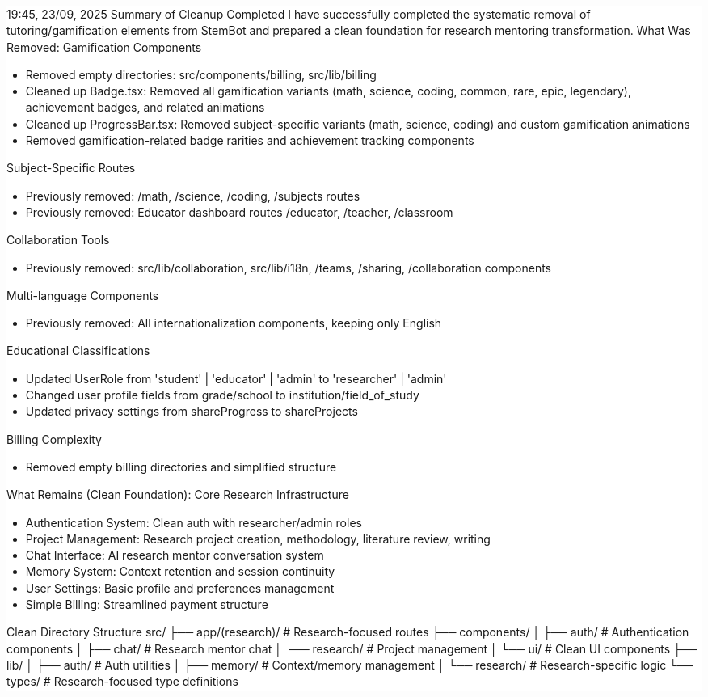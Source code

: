 19:45, 23/09, 2025
 Summary of Cleanup Completed
  I have successfully completed the systematic removal of tutoring/gamification elements from StemBot and prepared a clean foundation for research mentoring transformation.
  What Was Removed:
  Gamification Components
  - Removed empty directories: src/components/billing, src/lib/billing
  - Cleaned up Badge.tsx: Removed all gamification variants (math, science, coding, common, rare, epic, legendary), achievement badges, and related animations
  - Cleaned up ProgressBar.tsx: Removed subject-specific variants (math, science, coding) and custom gamification animations
  - Removed gamification-related badge rarities and achievement tracking components

  Subject-Specific Routes
  - Previously removed: /math, /science, /coding, /subjects routes
  - Previously removed: Educator dashboard routes /educator, /teacher, /classroom

  Collaboration Tools
  - Previously removed: src/lib/collaboration, src/lib/i18n, /teams, /sharing, /collaboration components

  Multi-language Components
  - Previously removed: All internationalization components, keeping only English

  Educational Classifications
  - Updated UserRole from 'student' | 'educator' | 'admin' to 'researcher' | 'admin'
  - Changed user profile fields from grade/school to institution/field_of_study
  - Updated privacy settings from shareProgress to shareProjects

  Billing Complexity
  - Removed empty billing directories and simplified structure

  What Remains (Clean Foundation):
  Core Research Infrastructure
  - Authentication System: Clean auth with researcher/admin roles
  - Project Management: Research project creation, methodology, literature review, writing
  - Chat Interface: AI research mentor conversation system
  - Memory System: Context retention and session continuity
  - User Settings: Basic profile and preferences management
  - Simple Billing: Streamlined payment structure

  Clean Directory Structure
  src/
  ├── app/(research)/           # Research-focused routes
  ├── components/
  │   ├── auth/                # Authentication components
  │   ├── chat/                # Research mentor chat
  │   ├── research/            # Project management
  │   └── ui/                  # Clean UI components
  ├── lib/
  │   ├── auth/                # Auth utilities
  │   ├── memory/              # Context/memory management
  │   └── research/            # Research-specific logic
  └── types/                   # Research-focused type definitions
